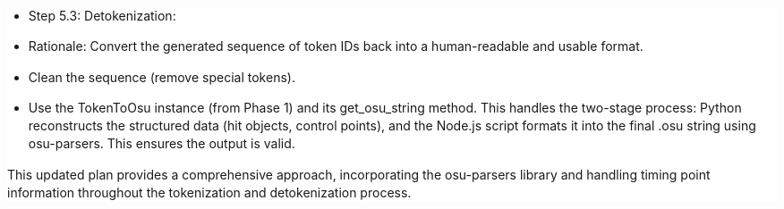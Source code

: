 -   Step 5.3: Detokenization:

-   Rationale: Convert the generated sequence of token IDs back into a human-readable and usable format.

-   Clean the sequence (remove special tokens).

-   Use the TokenToOsu instance (from Phase 1) and its get_osu_string method. This handles the two-stage process: Python reconstructs the structured data (hit objects, control points), and the Node.js script formats it into the final .osu string using osu-parsers. This ensures the output is valid.

This updated plan provides a comprehensive approach, incorporating the osu-parsers library and handling timing point information throughout the tokenization and detokenization process.